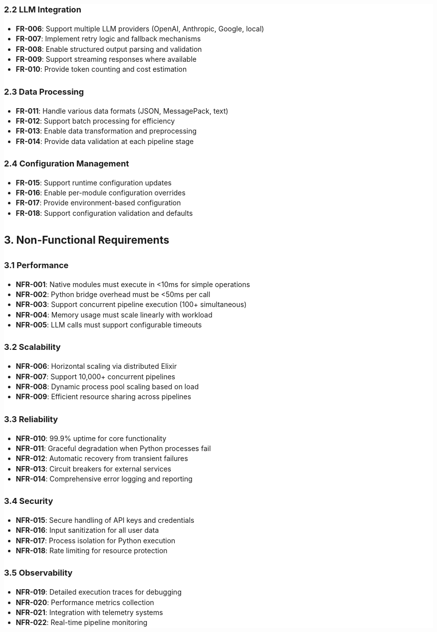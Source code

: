 ### 2.2 LLM Integration
- **FR-006**: Support multiple LLM providers (OpenAI, Anthropic, Google, local)
- **FR-007**: Implement retry logic and fallback mechanisms
- **FR-008**: Enable structured output parsing and validation
- **FR-009**: Support streaming responses where available
- **FR-010**: Provide token counting and cost estimation

### 2.3 Data Processing
- **FR-011**: Handle various data formats (JSON, MessagePack, text)
- **FR-012**: Support batch processing for efficiency
- **FR-013**: Enable data transformation and preprocessing
- **FR-014**: Provide data validation at each pipeline stage

### 2.4 Configuration Management
- **FR-015**: Support runtime configuration updates
- **FR-016**: Enable per-module configuration overrides
- **FR-017**: Provide environment-based configuration
- **FR-018**: Support configuration validation and defaults

## 3. Non-Functional Requirements

### 3.1 Performance
- **NFR-001**: Native modules must execute in <10ms for simple operations
- **NFR-002**: Python bridge overhead must be <50ms per call
- **NFR-003**: Support concurrent pipeline execution (100+ simultaneous)
- **NFR-004**: Memory usage must scale linearly with workload
- **NFR-005**: LLM calls must support configurable timeouts

### 3.2 Scalability
- **NFR-006**: Horizontal scaling via distributed Elixir
- **NFR-007**: Support 10,000+ concurrent pipelines
- **NFR-008**: Dynamic process pool scaling based on load
- **NFR-009**: Efficient resource sharing across pipelines

### 3.3 Reliability
- **NFR-010**: 99.9% uptime for core functionality
- **NFR-011**: Graceful degradation when Python processes fail
- **NFR-012**: Automatic recovery from transient failures
- **NFR-013**: Circuit breakers for external services
- **NFR-014**: Comprehensive error logging and reporting

### 3.4 Security
- **NFR-015**: Secure handling of API keys and credentials
- **NFR-016**: Input sanitization for all user data
- **NFR-017**: Process isolation for Python execution
- **NFR-018**: Rate limiting for resource protection

### 3.5 Observability
- **NFR-019**: Detailed execution traces for debugging
- **NFR-020**: Performance metrics collection
- **NFR-021**: Integration with telemetry systems
- **NFR-022**: Real-time pipeline monitoring
